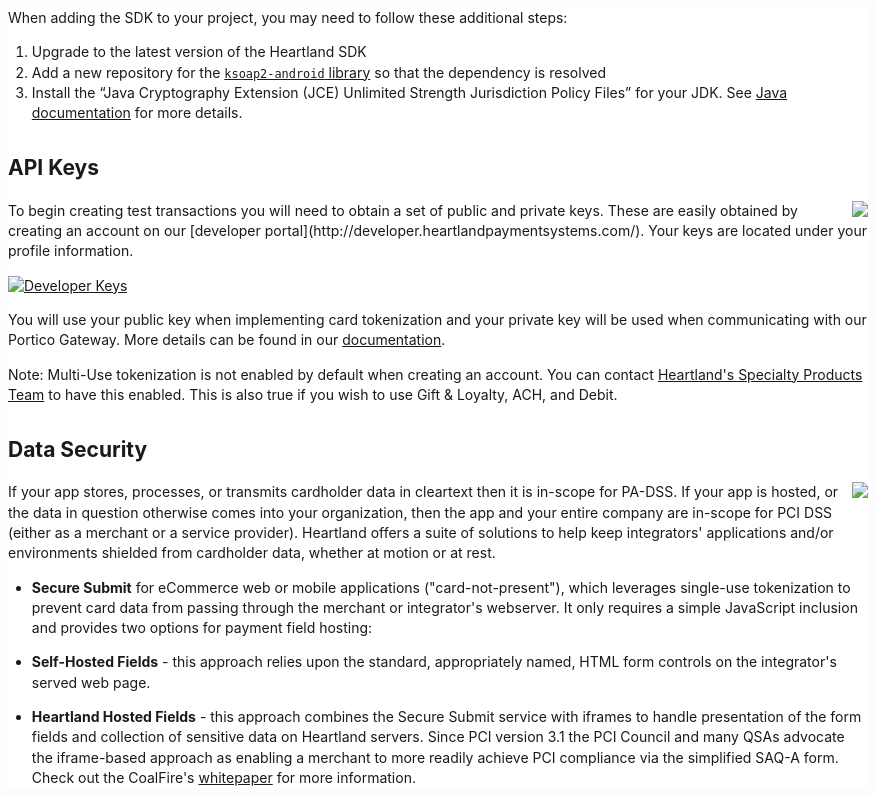 When adding the SDK to your project, you may need to follow these additional steps:

1. Upgrade to the latest version of the Heartland SDK
2. Add a new repository for the [`ksoap2-android` library](http://simpligility.github.io/ksoap2-android/getting-started.html) so that the dependency is resolved
3. Install the “Java Cryptography Extension (JCE) Unlimited Strength Jurisdiction Policy Files” for your JDK. See [Java documentation](http://www.oracle.com/technetwork/java/javase/downloads/jce-7-download-432124.html) for more details.

## API Keys

<img src="http://developer.heartlandpaymentsystems.com/Resource/Download/sdk-readme-icon-keys" align="right"/>
To begin creating test transactions you will need to obtain a set of public and private keys. These are easily obtained by creating an account on our [developer portal](http://developer.heartlandpaymentsystems.com/).
Your keys are located under your profile information. 

[![Developer Keys](http://developer.heartlandpaymentsystems.com/Resource/Download/sdk-readme-devportal-keys)](http://developer.heartlandpaymentsystems.com/Account/KeysAndCredentials)

You will use your public key when implementing card tokenization and your private key will be used when communicating with our Portico Gateway. More details can be found in our [documentation](http://developer.heartlandpaymentsystems.com/SecureSubmit).

Note: Multi-Use tokenization is not enabled by default when creating an account. You can contact <a href="mailto:SecureSubmitCert@e-hps.com?subject=Multi-use Token Request&body=Please enable multi-use tokens on my developer portal account which was signed up under the following email : ">Heartland's Specialty Products Team</a> to have this enabled. This is also true if you wish to use Gift & Loyalty, ACH, and Debit.


## Data Security
 
 <img src="http://developer.heartlandpaymentsystems.com/Resource/Download/sdk-readme-icon-secure" align="right"/>
 If your app stores, processes, or transmits cardholder data in cleartext then it is in-scope for PA-DSS. If your app is hosted, or the data in question otherwise comes into your organization, then the app and your entire company are in-scope for PCI DSS (either as a merchant or a service provider). Heartland offers a suite of solutions to help keep integrators' applications and/or environments shielded from cardholder data, whether at motion or at rest.
 
 * **Secure Submit** for eCommerce web or mobile applications ("card-not-present"), which leverages single-use tokenization to prevent card data from passing through the merchant or integrator's webserver. It only requires a simple JavaScript inclusion and provides two options for payment field hosting:
 
  * **Self-Hosted Fields** - this approach relies upon the standard, appropriately named, HTML form controls on the integrator's served web page.
  
  - **Heartland Hosted Fields** - this approach combines the Secure Submit service with iframes to handle presentation of the form fields and collection of sensitive data on Heartland servers. Since PCI version 3.1 the PCI Council and many QSAs advocate the iframe-based approach as enabling a merchant to more readily achieve PCI compliance via the simplified SAQ-A form. Check out the CoalFire's [whitepaper](http://developer.heartlandpaymentsystems.com/Resource/Download/coalfire-white-paper) for more information.
  